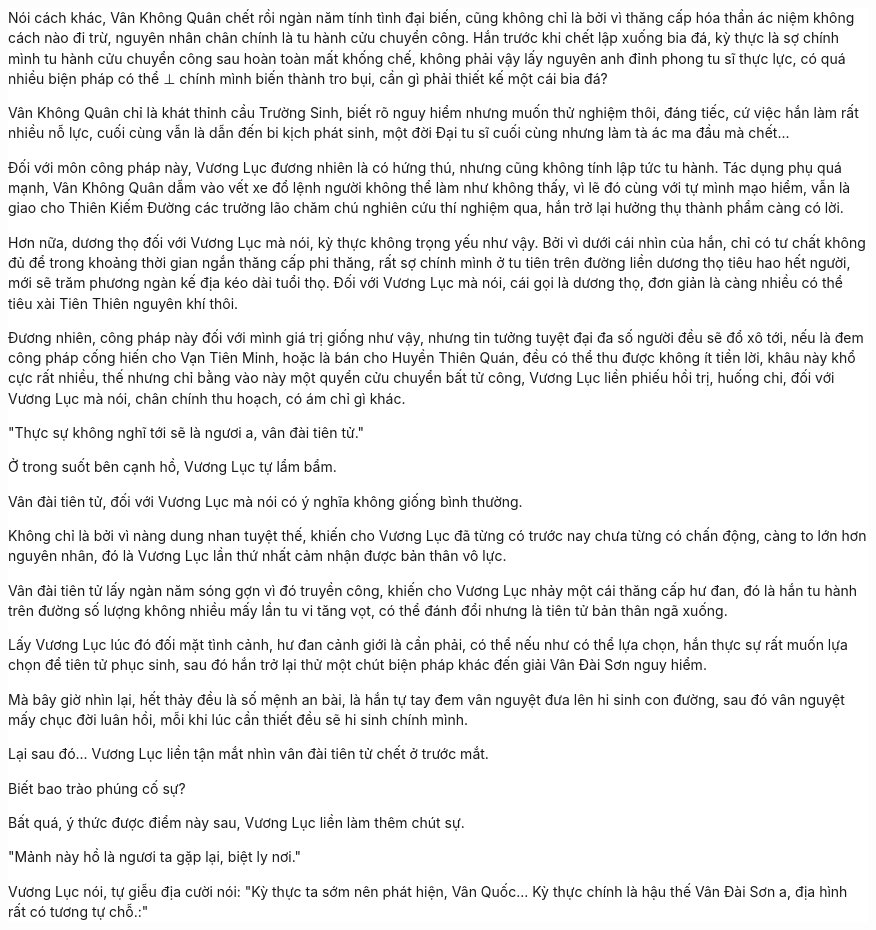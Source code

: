 Nói cách khác, Vân Không Quân chết rồi ngàn năm tính tình đại biến, cũng không chỉ là bởi vì thăng cấp hóa thần ác niệm không cách nào đi trừ, nguyên nhân chân chính là tu hành cửu chuyển công. Hắn trước khi chết lập xuống bia đá, kỳ thực là sợ chính mình tu hành cửu chuyển công sau hoàn toàn mất khống chế, không phải vậy lấy nguyên anh đỉnh phong tu sĩ thực lực, có quá nhiều biện pháp có thể ⊥ chính mình biến thành tro bụi, cần gì phải thiết kế một cái bia đá?

Vân Không Quân chỉ là khát thỉnh cầu Trường Sinh, biết rõ nguy hiểm nhưng muốn thử nghiệm thôi, đáng tiếc, cứ việc hắn làm rất nhiều nỗ lực, cuối cùng vẫn là dẫn đến bi kịch phát sinh, một đời Đại tu sĩ cuối cùng nhưng làm tà ác ma đầu mà chết...

Đối với môn công pháp này, Vương Lục đương nhiên là có hứng thú, nhưng cũng không tính lập tức tu hành. Tác dụng phụ quá mạnh, Vân Không Quân dẫm vào vết xe đổ lệnh người không thể làm như không thấy, vì lẽ đó cùng với tự mình mạo hiểm, vẫn là giao cho Thiên Kiếm Đường các trưởng lão chăm chú nghiên cứu thí nghiệm qua, hắn trở lại hưởng thụ thành phẩm càng có lời.

Hơn nữa, dương thọ đối với Vương Lục mà nói, kỳ thực không trọng yếu như vậy. Bởi vì dưới cái nhìn của hắn, chỉ có tư chất không đủ để trong khoảng thời gian ngắn thăng cấp phi thăng, rất sợ chính mình ở tu tiên trên đường liền dương thọ tiêu hao hết người, mới sẽ trăm phương ngàn kế địa kéo dài tuổi thọ. Đối với Vương Lục mà nói, cái gọi là dương thọ, đơn giản là càng nhiều có thể tiêu xài Tiên Thiên nguyên khí thôi.

Đương nhiên, công pháp này đối với mình giá trị giống như vậy, nhưng tin tưởng tuyệt đại đa số người đều sẽ đổ xô tới, nếu là đem công pháp cống hiến cho Vạn Tiên Minh, hoặc là bán cho Huyền Thiên Quán, đều có thể thu được không ít tiền lời, khâu này khổ cực rất nhiều, thế nhưng chỉ bằng vào này một quyển cửu chuyển bất tử công, Vương Lục liền phiếu hồi trị, huống chi, đối với Vương Lục mà nói, chân chính thu hoạch, có ám chỉ gì khác.

"Thực sự không nghĩ tới sẽ là ngươi a, vân đài tiên tử."

Ở trong suốt bên cạnh hồ, Vương Lục tự lẩm bẩm.

Vân đài tiên tử, đối với Vương Lục mà nói có ý nghĩa không giống bình thường.

Không chỉ là bởi vì nàng dung nhan tuyệt thế, khiến cho Vương Lục đã từng có trước nay chưa từng có chấn động, càng to lớn hơn nguyên nhân, đó là Vương Lục lần thứ nhất cảm nhận được bản thân vô lực.

Vân đài tiên tử lấy ngàn năm sóng gợn vì đó truyền công, khiến cho Vương Lục nhảy một cái thăng cấp hư đan, đó là hắn tu hành trên đường số lượng không nhiều mấy lần tu vi tăng vọt, có thể đánh đổi nhưng là tiên tử bản thân ngã xuống.

Lấy Vương Lục lúc đó đối mặt tình cảnh, hư đan cảnh giới là cần phải, có thể nếu như có thể lựa chọn, hắn thực sự rất muốn lựa chọn để tiên tử phục sinh, sau đó hắn trở lại thử một chút biện pháp khác đến giải Vân Đài Sơn nguy hiểm.

Mà bây giờ nhìn lại, hết thảy đều là số mệnh an bài, là hắn tự tay đem vân nguyệt đưa lên hi sinh con đường, sau đó vân nguyệt mấy chục đời luân hồi, mỗi khi lúc cần thiết đều sẽ hi sinh chính mình.

Lại sau đó... Vương Lục liền tận mắt nhìn vân đài tiên tử chết ở trước mắt.

Biết bao trào phúng cố sự?

Bất quá, ý thức được điểm này sau, Vương Lục liền làm thêm chút sự.

"Mảnh này hồ là ngươi ta gặp lại, biệt ly nơi."

Vương Lục nói, tự giễu địa cười nói: "Kỳ thực ta sớm nên phát hiện, Vân Quốc... Kỳ thực chính là hậu thế Vân Đài Sơn a, địa hình rất có tương tự chỗ.:"
